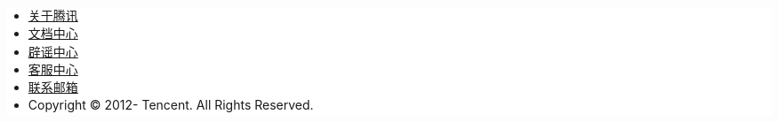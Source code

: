</div>

<div class="foot" id="footer">

*   [关于腾讯](http://www.tencent.com/zh-cn/index.shtml)
*   [文档中心](https://mp.weixin.qq.com/debug/wxadoc/introduction/index.html?t=1484641676&)
*   [辟谣中心](https://mp.weixin.qq.com/cgi-bin/opshowpage?action=dispelinfo&lang=zh_CN&begin=1&count=9)
*   [客服中心](http://kf.qq.com/faq/120911VrYVrA1509086vyumm.html)
*   [联系邮箱](mailto:weixinmp@qq.com)
*   Copyright © 2012-<span id="s_copyright_year"></span> Tencent. All Rights Reserved.

</div>

</div>

[](service.html#七、【其它】)[](renzheng.html#一、申请微信认证入口)</div>

</div>